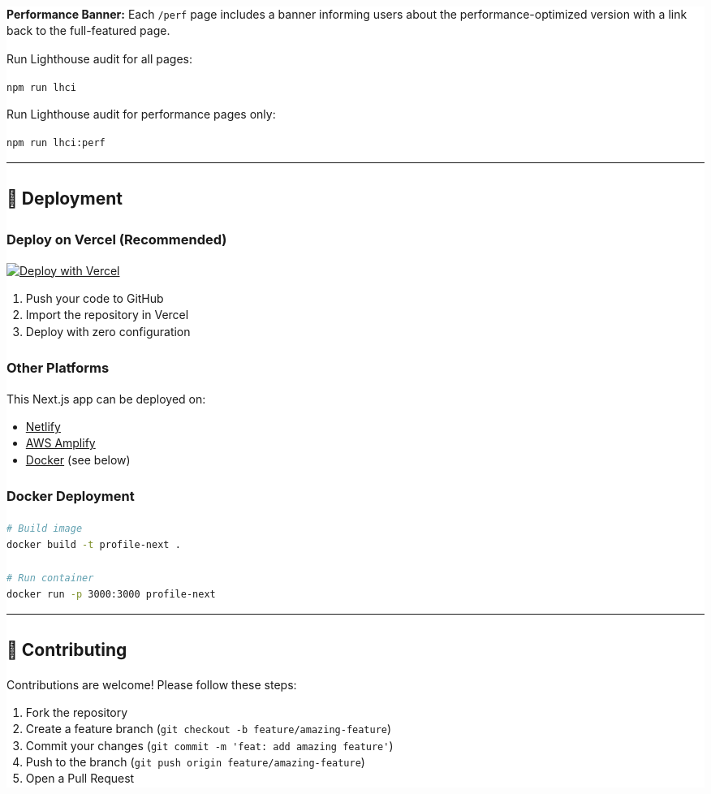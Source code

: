 **Performance Banner:**
Each `/perf` page includes a banner informing users about the performance-optimized version with a link back to the full-featured page.

Run Lighthouse audit for all pages:

```bash
npm run lhci
```

Run Lighthouse audit for performance pages only:

```bash
npm run lhci:perf
```

---

## 🚢 Deployment

### Deploy on Vercel (Recommended)

[![Deploy with Vercel](https://vercel.com/button)](https://vercel.com/new)

1. Push your code to GitHub
2. Import the repository in Vercel
3. Deploy with zero configuration

### Other Platforms

This Next.js app can be deployed on:
- [Netlify](https://www.netlify.com/)
- [AWS Amplify](https://aws.amazon.com/amplify/)
- [Docker](https://www.docker.com/) (see below)

### Docker Deployment

```bash
# Build image
docker build -t profile-next .

# Run container
docker run -p 3000:3000 profile-next
```

---

## 🤝 Contributing

Contributions are welcome! Please follow these steps:

1. Fork the repository
2. Create a feature branch (`git checkout -b feature/amazing-feature`)
3. Commit your changes (`git commit -m 'feat: add amazing feature'`)
4. Push to the branch (`git push origin feature/amazing-feature`)
5. Open a Pull Request
